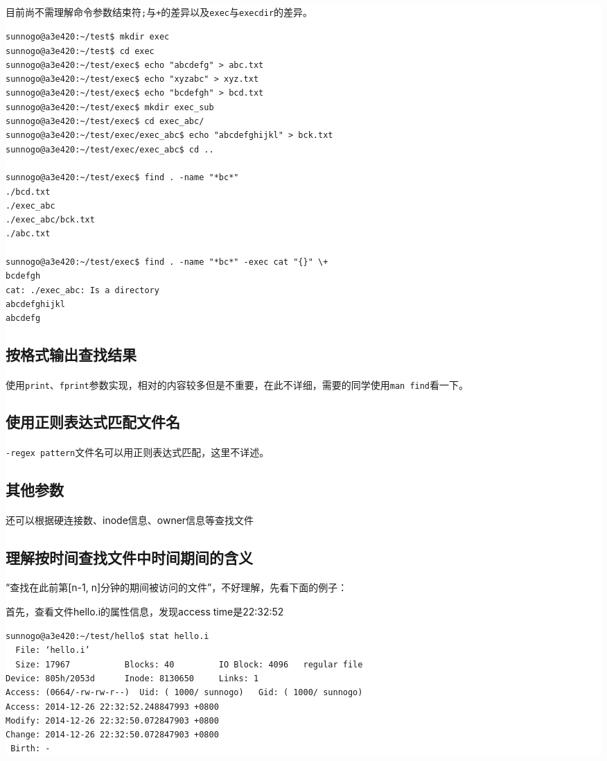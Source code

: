 目前尚不需理解命令参数结束符`;`与`+`的差异以及`exec`与`execdir`的差异。

```
sunnogo@a3e420:~/test$ mkdir exec
sunnogo@a3e420:~/test$ cd exec
sunnogo@a3e420:~/test/exec$ echo "abcdefg" > abc.txt
sunnogo@a3e420:~/test/exec$ echo "xyzabc" > xyz.txt
sunnogo@a3e420:~/test/exec$ echo "bcdefgh" > bcd.txt
sunnogo@a3e420:~/test/exec$ mkdir exec_sub
sunnogo@a3e420:~/test/exec$ cd exec_abc/
sunnogo@a3e420:~/test/exec/exec_abc$ echo "abcdefghijkl" > bck.txt
sunnogo@a3e420:~/test/exec/exec_abc$ cd ..

sunnogo@a3e420:~/test/exec$ find . -name "*bc*" 
./bcd.txt
./exec_abc
./exec_abc/bck.txt
./abc.txt

sunnogo@a3e420:~/test/exec$ find . -name "*bc*" -exec cat "{}" \+   
bcdefgh
cat: ./exec_abc: Is a directory
abcdefghijkl
abcdefg
```

## 按格式输出查找结果
使用`print`、`fprint`参数实现，相对的内容较多但是不重要，在此不详细，需要的同学使用`man find`看一下。

## 使用正则表达式匹配文件名
`-regex pattern`文件名可以用正则表达式匹配，这里不详述。

## 其他参数
还可以根据硬连接数、inode信息、owner信息等查找文件

## 理解按时间查找文件中时间期间的含义

“查找在此前第[n-1, n]分钟的期间被访问的文件”，不好理解，先看下面的例子：

首先，查看文件hello.i的属性信息，发现access time是22:32:52

```
sunnogo@a3e420:~/test/hello$ stat hello.i 
  File: ‘hello.i’
  Size: 17967           Blocks: 40         IO Block: 4096   regular file
Device: 805h/2053d      Inode: 8130650     Links: 1
Access: (0664/-rw-rw-r--)  Uid: ( 1000/ sunnogo)   Gid: ( 1000/ sunnogo)
Access: 2014-12-26 22:32:52.248847993 +0800
Modify: 2014-12-26 22:32:50.072847903 +0800
Change: 2014-12-26 22:32:50.072847903 +0800
 Birth: -
```


[1]: http://sunnogo.tk/201402/shell/ls.html